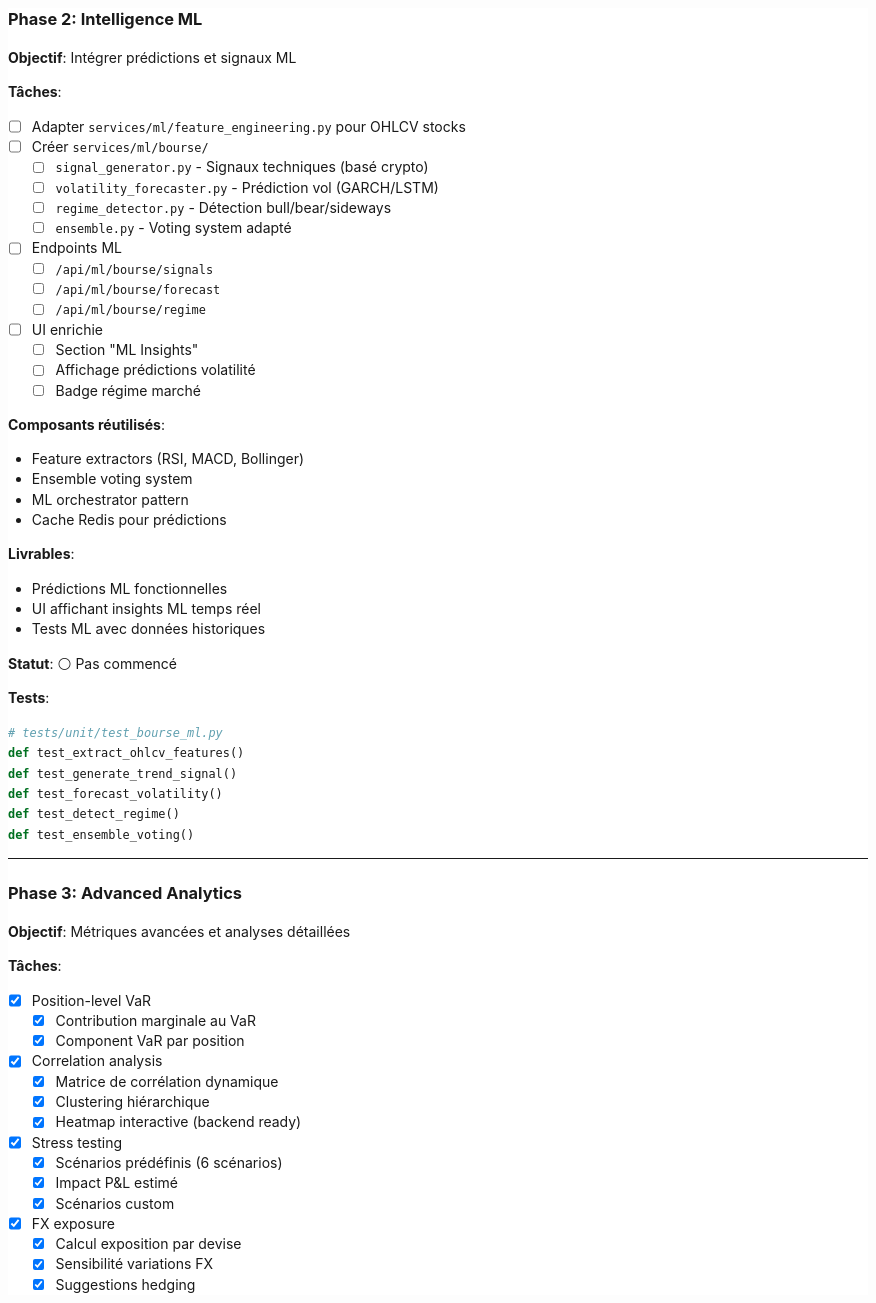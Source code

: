 
### Phase 2: Intelligence ML
**Objectif**: Intégrer prédictions et signaux ML

**Tâches**:
- [ ] Adapter `services/ml/feature_engineering.py` pour OHLCV stocks
- [ ] Créer `services/ml/bourse/`
  - [ ] `signal_generator.py` - Signaux techniques (basé crypto)
  - [ ] `volatility_forecaster.py` - Prédiction vol (GARCH/LSTM)
  - [ ] `regime_detector.py` - Détection bull/bear/sideways
  - [ ] `ensemble.py` - Voting system adapté
- [ ] Endpoints ML
  - [ ] `/api/ml/bourse/signals`
  - [ ] `/api/ml/bourse/forecast`
  - [ ] `/api/ml/bourse/regime`
- [ ] UI enrichie
  - [ ] Section "ML Insights"
  - [ ] Affichage prédictions volatilité
  - [ ] Badge régime marché

**Composants réutilisés**:
- Feature extractors (RSI, MACD, Bollinger)
- Ensemble voting system
- ML orchestrator pattern
- Cache Redis pour prédictions

**Livrables**:
- Prédictions ML fonctionnelles
- UI affichant insights ML temps réel
- Tests ML avec données historiques

**Statut**: ⚪ Pas commencé

**Tests**:
```python
# tests/unit/test_bourse_ml.py
def test_extract_ohlcv_features()
def test_generate_trend_signal()
def test_forecast_volatility()
def test_detect_regime()
def test_ensemble_voting()
```

---

### Phase 3: Advanced Analytics
**Objectif**: Métriques avancées et analyses détaillées

**Tâches**:
- [x] Position-level VaR
  - [x] Contribution marginale au VaR
  - [x] Component VaR par position
- [x] Correlation analysis
  - [x] Matrice de corrélation dynamique
  - [x] Clustering hiérarchique
  - [x] Heatmap interactive (backend ready)
- [x] Stress testing
  - [x] Scénarios prédéfinis (6 scénarios)
  - [x] Impact P&L estimé
  - [x] Scénarios custom
- [x] FX exposure
  - [x] Calcul exposition par devise
  - [x] Sensibilité variations FX
  - [x] Suggestions hedging
